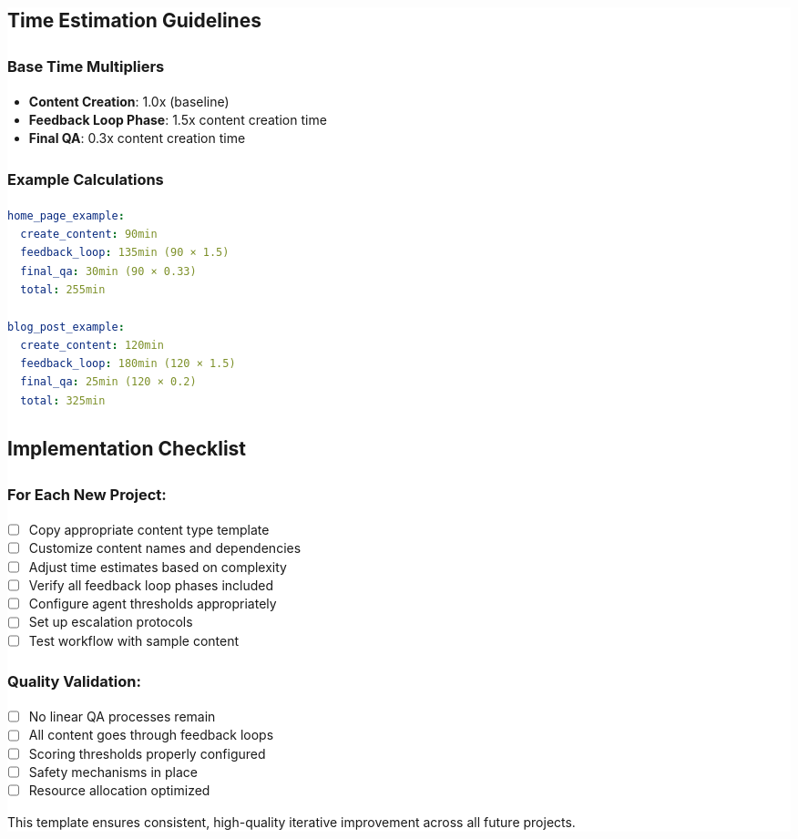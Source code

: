 ## Time Estimation Guidelines

### Base Time Multipliers
- **Content Creation**: 1.0x (baseline)
- **Feedback Loop Phase**: 1.5x content creation time
- **Final QA**: 0.3x content creation time

### Example Calculations
```yaml
home_page_example:
  create_content: 90min
  feedback_loop: 135min (90 × 1.5)
  final_qa: 30min (90 × 0.33)
  total: 255min
  
blog_post_example:
  create_content: 120min
  feedback_loop: 180min (120 × 1.5)
  final_qa: 25min (120 × 0.2)
  total: 325min
```

## Implementation Checklist

### For Each New Project:
- [ ] Copy appropriate content type template
- [ ] Customize content names and dependencies
- [ ] Adjust time estimates based on complexity
- [ ] Verify all feedback loop phases included
- [ ] Configure agent thresholds appropriately
- [ ] Set up escalation protocols
- [ ] Test workflow with sample content

### Quality Validation:
- [ ] No linear QA processes remain
- [ ] All content goes through feedback loops
- [ ] Scoring thresholds properly configured
- [ ] Safety mechanisms in place
- [ ] Resource allocation optimized

This template ensures consistent, high-quality iterative improvement across all future projects.